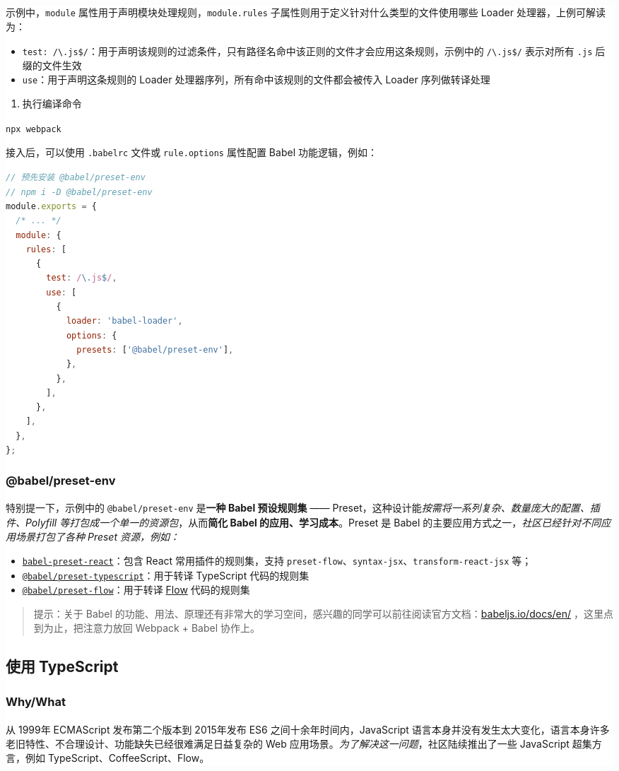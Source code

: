 示例中，`module` 属性用于声明模块处理规则，`module.rules` 子属性则用于定义针对什么类型的文件使用哪些 Loader 处理器，上例可解读为：
- `test: /\.js$/`：用于声明该规则的过滤条件，只有路径名命中该正则的文件才会应用这条规则，示例中的 `/\.js$/` 表示对所有 `.js` 后缀的文件生效
- `use`：用于声明这条规则的 Loader 处理器序列，所有命中该规则的文件都会被传入 Loader 序列做转译处理

1. 执行编译命令

```
npx webpack
```

接入后，可以使用 `.babelrc` 文件或 `rule.options` 属性配置 Babel 功能逻辑，例如：

```js
// 预先安装 @babel/preset-env
// npm i -D @babel/preset-env
module.exports = {
  /* ... */
  module: {
    rules: [
      {
        test: /\.js$/,
        use: [
          {
            loader: 'babel-loader',
            options: {
              presets: ['@babel/preset-env'],
            },
          },
        ],
      },
    ],
  },
};
```

### @babel/preset-env
特别提一下，示例中的 `@babel/preset-env` 是**一种 Babel 预设规则集** —— Preset，这种设计能*按需将一系列复杂、数量庞大的配置、插件、Polyfill 等打包成一个单一的资源包*，从而**简化 Babel 的应用、学习成本**。Preset 是 Babel 的主要应用方式之一，*社区已经针对不同应用场景打包了各种 Preset 资源，例如：*
- [`babel-preset-react`](https://link.juejin.cn/?target=https%3A%2F%2Fwww.npmjs.com%2Fpackage%2Fbabel-preset-react)：包含 React 常用插件的规则集，支持 `preset-flow`、`syntax-jsx`、`transform-react-jsx` 等；
- [`@babel/preset-typescript`](https://link.juejin.cn/?target=https%3A%2F%2Fbabeljs.io%2Fdocs%2Fen%2Fbabel-preset-typescript)：用于转译 TypeScript 代码的规则集
- [`@babel/preset-flow`](https://link.juejin.cn/?target=https%3A%2F%2Fbabeljs.io%2Fdocs%2Fen%2Fbabel-preset-flow%2F)：用于转译 [Flow](https://link.juejin.cn/?target=https%3A%2F%2Fflow.org%2Fen%2Fdocs%2Fgetting-started%2F) 代码的规则集

> 提示：关于 Babel 的功能、用法、原理还有非常大的学习空间，感兴趣的同学可以前往阅读官方文档：[babeljs.io/docs/en/](https://link.juejin.cn/?target=https%3A%2F%2Fbabeljs.io%2Fdocs%2Fen%2F) ，这里点到为止，把注意力放回 Webpack + Babel 协作上。

## 使用 TypeScript
### Why/What
从 1999年 ECMAScript 发布第二个版本到 2015年发布 ES6 之间十余年时间内，JavaScript 语言本身并没有发生太大变化，语言本身许多老旧特性、不合理设计、功能缺失已经很难满足日益复杂的 Web 应用场景。*为了解决这一问题*，社区陆续推出了一些 JavaScript 超集方言，例如 TypeScript、CoffeeScript、Flow。
